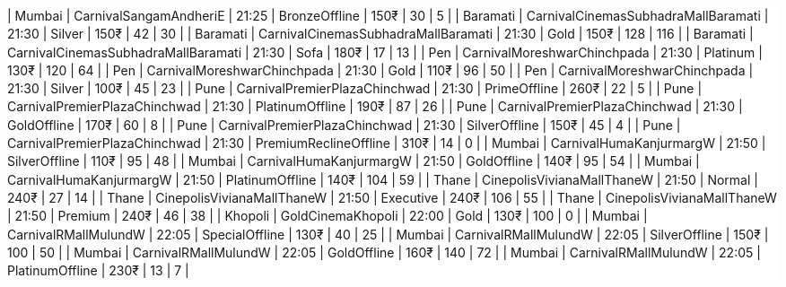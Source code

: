 | Mumbai     | CarnivalSangamAndheriE                | 21:25 | BronzeOffline         |  150₹ |       30 |      5 |
| Baramati   | CarnivalCinemasSubhadraMallBaramati   | 21:30 | Silver                |  150₹ |       42 |     30 |
| Baramati   | CarnivalCinemasSubhadraMallBaramati   | 21:30 | Gold                  |  150₹ |      128 |    116 |
| Baramati   | CarnivalCinemasSubhadraMallBaramati   | 21:30 | Sofa                  |  180₹ |       17 |     13 |
| Pen        | CarnivalMoreshwarChinchpada           | 21:30 | Platinum              |  130₹ |      120 |     64 |
| Pen        | CarnivalMoreshwarChinchpada           | 21:30 | Gold                  |  110₹ |       96 |     50 |
| Pen        | CarnivalMoreshwarChinchpada           | 21:30 | Silver                |  100₹ |       45 |     23 |
| Pune       | CarnivalPremierPlazaChinchwad         | 21:30 | PrimeOffline          |  260₹ |       22 |      5 |
| Pune       | CarnivalPremierPlazaChinchwad         | 21:30 | PlatinumOffline       |  190₹ |       87 |     26 |
| Pune       | CarnivalPremierPlazaChinchwad         | 21:30 | GoldOffline           |  170₹ |       60 |      8 |
| Pune       | CarnivalPremierPlazaChinchwad         | 21:30 | SilverOffline         |  150₹ |       45 |      4 |
| Pune       | CarnivalPremierPlazaChinchwad         | 21:30 | PremiumReclineOffline |  310₹ |       14 |      0 |
| Mumbai     | CarnivalHumaKanjurmargW               | 21:50 | SilverOffline         |  110₹ |       95 |     48 |
| Mumbai     | CarnivalHumaKanjurmargW               | 21:50 | GoldOffline           |  140₹ |       95 |     54 |
| Mumbai     | CarnivalHumaKanjurmargW               | 21:50 | PlatinumOffline       |  140₹ |      104 |     59 |
| Thane      | CinepolisVivianaMallThaneW            | 21:50 | Normal                |  240₹ |       27 |     14 |
| Thane      | CinepolisVivianaMallThaneW            | 21:50 | Executive             |  240₹ |      106 |     55 |
| Thane      | CinepolisVivianaMallThaneW            | 21:50 | Premium               |  240₹ |       46 |     38 |
| Khopoli    | GoldCinemaKhopoli                     | 22:00 | Gold                  |  130₹ |      100 |      0 |
| Mumbai     | CarnivalRMallMulundW                  | 22:05 | SpecialOffline        |  130₹ |       40 |     25 |
| Mumbai     | CarnivalRMallMulundW                  | 22:05 | SilverOffline         |  150₹ |      100 |     50 |
| Mumbai     | CarnivalRMallMulundW                  | 22:05 | GoldOffline           |  160₹ |      140 |     72 |
| Mumbai     | CarnivalRMallMulundW                  | 22:05 | PlatinumOffline       |  230₹ |       13 |      7 |